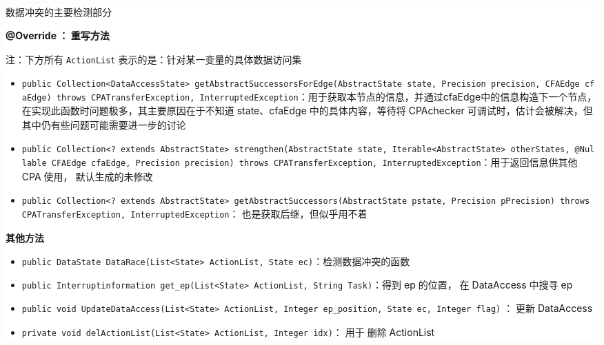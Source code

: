 数据冲突的主要检测部分

**@Override ： 重写方法**

注：下方所有 `ActionList` 表示的是：针对某一变量的具体数据访问集

- `public Collection<DataAccessState> getAbstractSuccessorsForEdge(AbstractState state, Precision precision, CFAEdge cfaEdge) throws CPATransferException, InterruptedException`：用于获取本节点的信息，并通过cfaEdge中的信息构造下一个节点，  在实现此函数时问题极多，其主要原因在于不知道 state、cfaEdge 中的具体内容，等待将 CPAchecker 可调试时，估计会被解决，但其中仍有些问题可能需要进一步的讨论

- `public Collection<? extends AbstractState> strengthen(AbstractState state, Iterable<AbstractState> otherStates, @Nullable CFAEdge cfaEdge, Precision precision) throws CPATransferException, InterruptedException`：用于返回信息供其他 CPA 使用， 默认生成的未修改

- `public Collection<? extends AbstractState> getAbstractSuccessors(AbstractState pstate, Precision pPrecision) throws CPATransferException, InterruptedException`： 也是获取后继，但似乎用不着

**其他方法**

- `public DataState DataRace(List<State> ActionList, State ec)`：检测数据冲突的函数

- `public Interruptinformation get_ep(List<State> ActionList, String Task)`：得到 ep 的位置， 在 DataAccess 中搜寻 ep

- `public void UpdateDataAccess(List<State> ActionList, Integer ep_position, State ec, Integer flag)` ： 更新 DataAccess

- `private void delActionList(List<State> ActionList, Integer idx)`： 用于 删除 ActionList 


